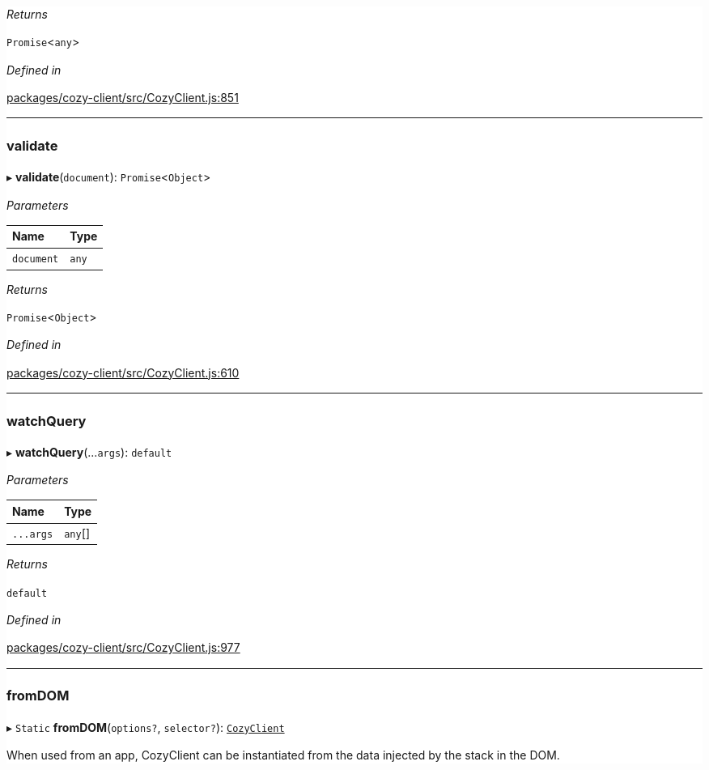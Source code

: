 *Returns*

`Promise`<`any`>

*Defined in*

[packages/cozy-client/src/CozyClient.js:851](https://github.com/cozy/cozy-client/blob/master/packages/cozy-client/src/CozyClient.js#L851)

***

### validate

▸ **validate**(`document`): `Promise`<`Object`>

*Parameters*

| Name | Type |
| :------ | :------ |
| `document` | `any` |

*Returns*

`Promise`<`Object`>

*Defined in*

[packages/cozy-client/src/CozyClient.js:610](https://github.com/cozy/cozy-client/blob/master/packages/cozy-client/src/CozyClient.js#L610)

***

### watchQuery

▸ **watchQuery**(...`args`): `default`

*Parameters*

| Name | Type |
| :------ | :------ |
| `...args` | `any`\[] |

*Returns*

`default`

*Defined in*

[packages/cozy-client/src/CozyClient.js:977](https://github.com/cozy/cozy-client/blob/master/packages/cozy-client/src/CozyClient.js#L977)

***

### fromDOM

▸ `Static` **fromDOM**(`options?`, `selector?`): [`CozyClient`](cozyclient.md)

When used from an app, CozyClient can be instantiated from the data injected by the stack in
the DOM.
